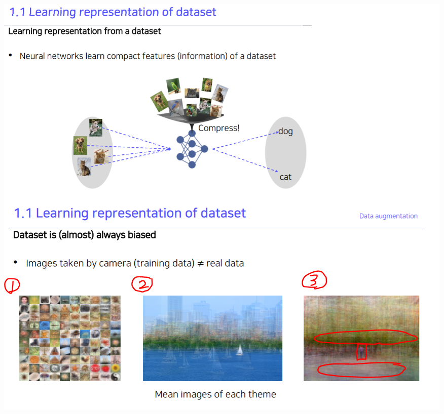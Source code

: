 <img src="Lecture2_Annotation_data_efficient_learning.assets/image-20210308145424555.png" alt="image-20210308145424555" style="zoom:67%;" />





![image-20210308150117644](Lecture2_Annotation_data_efficient_learning.assets/image-20210308150117644.png)
